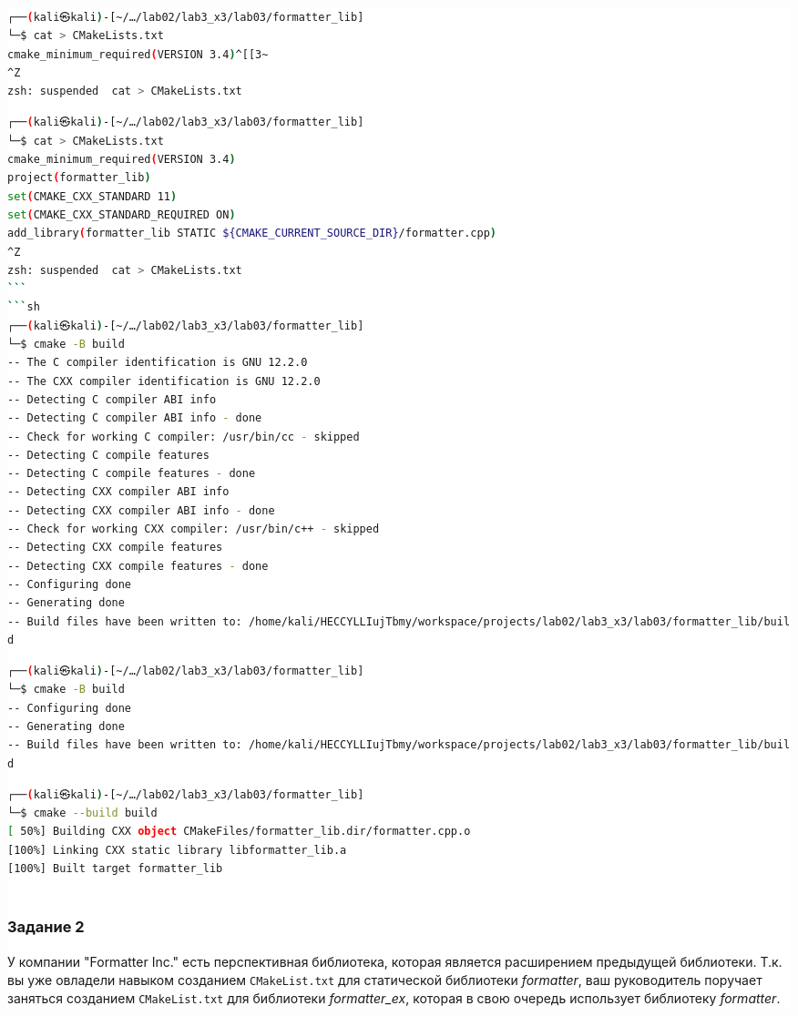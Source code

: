 
```sh                                                            
┌──(kali㉿kali)-[~/…/lab02/lab3_x3/lab03/formatter_lib]
└─$ cat > CMakeLists.txt
cmake_minimum_required(VERSION 3.4)^[[3~
^Z
zsh: suspended  cat > CMakeLists.txt
```                                                                                                                                                             

```sh                                                                       
┌──(kali㉿kali)-[~/…/lab02/lab3_x3/lab03/formatter_lib]
└─$ cat > CMakeLists.txt               
cmake_minimum_required(VERSION 3.4)
project(formatter_lib)
set(CMAKE_CXX_STANDARD 11)
set(CMAKE_CXX_STANDARD_REQUIRED ON)
add_library(formatter_lib STATIC ${CMAKE_CURRENT_SOURCE_DIR}/formatter.cpp)
^Z
zsh: suspended  cat > CMakeLists.txt
```                                                                                                                                                             ```sh                                                                      
┌──(kali㉿kali)-[~/…/lab02/lab3_x3/lab03/formatter_lib]
└─$ cmake -B build
-- The C compiler identification is GNU 12.2.0
-- The CXX compiler identification is GNU 12.2.0
-- Detecting C compiler ABI info
-- Detecting C compiler ABI info - done
-- Check for working C compiler: /usr/bin/cc - skipped
-- Detecting C compile features
-- Detecting C compile features - done
-- Detecting CXX compiler ABI info
-- Detecting CXX compiler ABI info - done
-- Check for working CXX compiler: /usr/bin/c++ - skipped
-- Detecting CXX compile features
-- Detecting CXX compile features - done
-- Configuring done
-- Generating done
-- Build files have been written to: /home/kali/HECCYLLIujTbmy/workspace/projects/lab02/lab3_x3/lab03/formatter_lib/build
```

```sh
┌──(kali㉿kali)-[~/…/lab02/lab3_x3/lab03/formatter_lib]
└─$ cmake -B build
-- Configuring done
-- Generating done
-- Build files have been written to: /home/kali/HECCYLLIujTbmy/workspace/projects/lab02/lab3_x3/lab03/formatter_lib/build
```

```sh                                      
┌──(kali㉿kali)-[~/…/lab02/lab3_x3/lab03/formatter_lib]
└─$ cmake --build build
[ 50%] Building CXX object CMakeFiles/formatter_lib.dir/formatter.cpp.o
[100%] Linking CXX static library libformatter_lib.a
[100%] Built target formatter_lib
                                   
```
### Задание 2
У компании "Formatter Inc." есть перспективная библиотека,
которая является расширением предыдущей библиотеки. Т.к. вы уже овладели
навыком созданием `CMakeList.txt` для статической библиотеки *formatter*, ваш 
руководитель поручает заняться созданием `CMakeList.txt` для библиотеки 
*formatter_ex*, которая в свою очередь использует библиотеку *formatter*.
